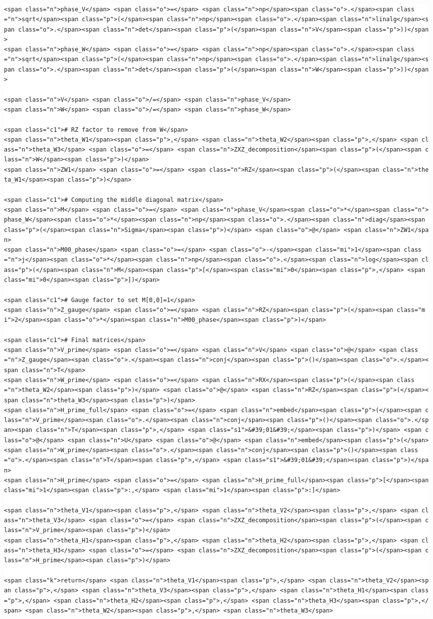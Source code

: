     <span class="n">phase_V</span> <span class="o">=</span> <span class="n">np</span><span class="o">.</span><span class="n">sqrt</span><span class="p">(</span><span class="n">np</span><span class="o">.</span><span class="n">linalg</span><span class="o">.</span><span class="n">det</span><span class="p">(</span><span class="n">V</span><span class="p">))</span>
    <span class="n">phase_W</span> <span class="o">=</span> <span class="n">np</span><span class="o">.</span><span class="n">sqrt</span><span class="p">(</span><span class="n">np</span><span class="o">.</span><span class="n">linalg</span><span class="o">.</span><span class="n">det</span><span class="p">(</span><span class="n">W</span><span class="p">))</span>
    
    <span class="n">V</span> <span class="o">/=</span> <span class="n">phase_V</span>
    <span class="n">W</span> <span class="o">/=</span> <span class="n">phase_W</span>
    
    <span class="c1"># RZ factor to remove from W</span>
    <span class="n">theta_W1</span><span class="p">,</span> <span class="n">theta_W2</span><span class="p">,</span> <span class="n">theta_W3</span> <span class="o">=</span> <span class="n">ZXZ_decomposition</span><span class="p">(</span><span class="n">W</span><span class="p">)</span>
    <span class="n">ZW1</span> <span class="o">=</span> <span class="n">RZ</span><span class="p">(</span><span class="n">theta_W1</span><span class="p">)</span>
    
    <span class="c1"># Computing the middle diagonal matrix</span>
    <span class="n">M</span> <span class="o">=</span> <span class="n">phase_V</span><span class="o">*</span><span class="n">phase_W</span><span class="o">*</span><span class="n">np</span><span class="o">.</span><span class="n">diag</span><span class="p">(</span><span class="n">Sigma</span><span class="p">)</span> <span class="o">@</span> <span class="n">ZW1</span>
    <span class="n">M00_phase</span> <span class="o">=</span> <span class="o">-</span><span class="mi">1</span><span class="n">j</span><span class="o">*</span><span class="n">np</span><span class="o">.</span><span class="n">log</span><span class="p">(</span><span class="n">M</span><span class="p">[</span><span class="mi">0</span><span class="p">,</span> <span class="mi">0</span><span class="p">])</span>
    
    <span class="c1"># Gauge factor to set M[0,0]=1</span>
    <span class="n">Z_gauge</span> <span class="o">=</span> <span class="n">RZ</span><span class="p">(</span><span class="mi">2</span><span class="o">*</span><span class="n">M00_phase</span><span class="p">)</span>
    
    <span class="c1"># Final matrices</span>
    <span class="n">V_prime</span> <span class="o">=</span> <span class="n">V</span> <span class="o">@</span> <span class="n">Z_gauge</span><span class="o">.</span><span class="n">conj</span><span class="p">()</span><span class="o">.</span><span class="n">T</span>
    <span class="n">W_prime</span> <span class="o">=</span> <span class="n">RX</span><span class="p">(</span><span class="n">theta_W2</span><span class="p">)</span> <span class="o">@</span> <span class="n">RZ</span><span class="p">(</span><span class="n">theta_W3</span><span class="p">)</span>
    <span class="n">H_prime_full</span> <span class="o">=</span> <span class="n">embed</span><span class="p">(</span><span class="n">V_prime</span><span class="o">.</span><span class="n">conj</span><span class="p">()</span><span class="o">.</span><span class="n">T</span><span class="p">,</span> <span class="s1">&#39;01&#39;</span><span class="p">)</span> <span class="o">@</span> <span class="n">U</span> <span class="o">@</span> <span class="n">embed</span><span class="p">(</span><span class="n">W_prime</span><span class="o">.</span><span class="n">conj</span><span class="p">()</span><span class="o">.</span><span class="n">T</span><span class="p">,</span> <span class="s1">&#39;01&#39;</span><span class="p">)</span>
    <span class="n">H_prime</span> <span class="o">=</span> <span class="n">H_prime_full</span><span class="p">[</span><span class="mi">1</span><span class="p">:,</span> <span class="mi">1</span><span class="p">:]</span>
    
    <span class="n">theta_V1</span><span class="p">,</span> <span class="n">theta_V2</span><span class="p">,</span> <span class="n">theta_V3</span> <span class="o">=</span> <span class="n">ZXZ_decomposition</span><span class="p">(</span><span class="n">V_prime</span><span class="p">)</span>
    <span class="n">theta_H1</span><span class="p">,</span> <span class="n">theta_H2</span><span class="p">,</span> <span class="n">theta_H3</span> <span class="o">=</span> <span class="n">ZXZ_decomposition</span><span class="p">(</span><span class="n">H_prime</span><span class="p">)</span>
    
    <span class="k">return</span> <span class="n">theta_V1</span><span class="p">,</span> <span class="n">theta_V2</span><span class="p">,</span> <span class="n">theta_V3</span><span class="p">,</span> <span class="n">theta_H1</span><span class="p">,</span> <span class="n">theta_H2</span><span class="p">,</span> <span class="n">theta_H3</span><span class="p">,</span> <span class="n">theta_W2</span><span class="p">,</span> <span class="n">theta_W3</span>
</pre></div>